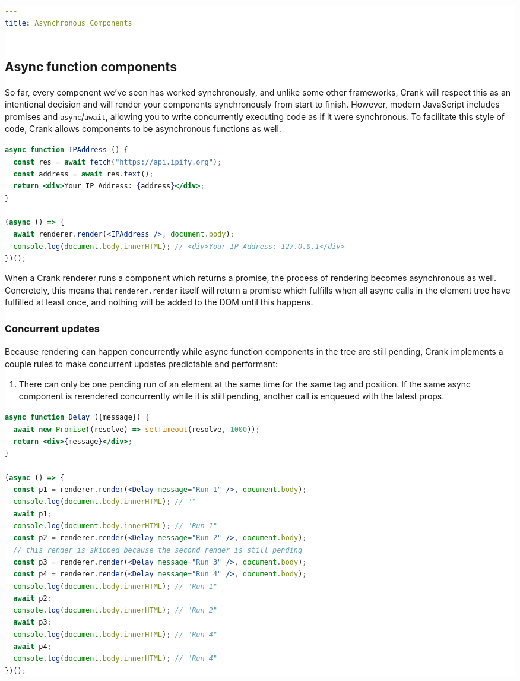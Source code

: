 ```yaml
---
title: Asynchronous Components
---
```


## Async function components
So far, every component we’ve seen has worked synchronously, and unlike some other frameworks, Crank will respect this as an intentional decision and will render your components synchronously from start to finish. However, modern JavaScript includes promises and `async`/`await`, allowing you to write concurrently executing code as if it were synchronous. To facilitate this style of code, Crank allows components to be asynchronous functions as well.

```jsx
async function IPAddress () {
  const res = await fetch("https://api.ipify.org");
  const address = await res.text();
  return <div>Your IP Address: {address}</div>;
}

(async () => {
  await renderer.render(<IPAddress />, document.body);
  console.log(document.body.innerHTML); // <div>Your IP Address: 127.0.0.1</div>
})();
```

When a Crank renderer runs a component which returns a promise, the process of rendering becomes asynchronous as well. Concretely, this means that `renderer.render` itself will return a promise which fulfills when all async calls in the element tree have fulfilled at least once, and nothing will be added to the DOM until this happens.

### Concurrent updates
Because rendering can happen concurrently while async function components in the tree are still pending, Crank implements a couple rules to make concurrent updates predictable and performant:

1. There can only be one pending run of an element at the same time for the same tag and position. If the same async component is rerendered concurrently while it is still pending, another call is enqueued with the latest props.

```jsx
async function Delay ({message}) {
  await new Promise((resolve) => setTimeout(resolve, 1000));
  return <div>{message}</div>;
}

(async () => {
  const p1 = renderer.render(<Delay message="Run 1" />, document.body);
  console.log(document.body.innerHTML); // ""
  await p1;
  console.log(document.body.innerHTML); // "Run 1"
  const p2 = renderer.render(<Delay message="Run 2" />, document.body);
  // this render is skipped because the second render is still pending
  const p3 = renderer.render(<Delay message="Run 3" />, document.body);
  const p4 = renderer.render(<Delay message="Run 4" />, document.body);
  console.log(document.body.innerHTML); // "Run 1"
  await p2;
  console.log(document.body.innerHTML); // "Run 2"
  await p3;
  console.log(document.body.innerHTML); // "Run 4"
  await p4;
  console.log(document.body.innerHTML); // "Run 4"
})();
```
